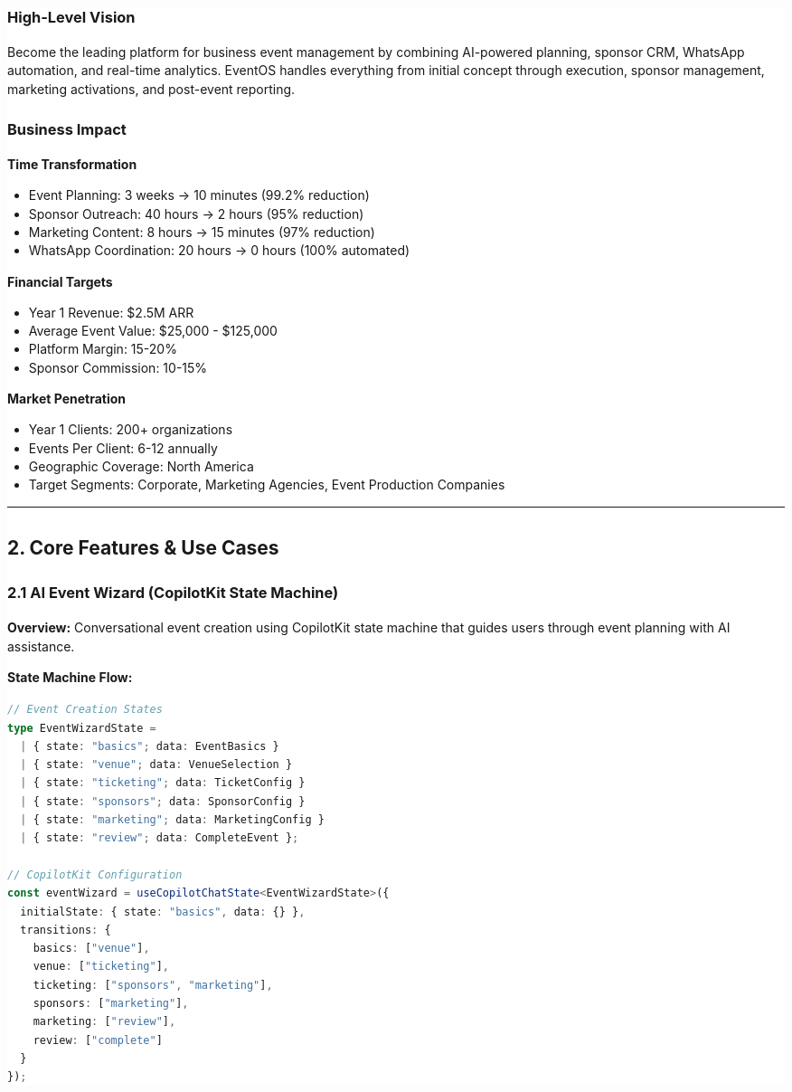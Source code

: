 ### High-Level Vision
Become the leading platform for business event management by combining AI-powered planning, sponsor CRM, WhatsApp automation, and real-time analytics. EventOS handles everything from initial concept through execution, sponsor management, marketing activations, and post-event reporting.

### Business Impact

**Time Transformation**
- Event Planning: 3 weeks → 10 minutes (99.2% reduction)
- Sponsor Outreach: 40 hours → 2 hours (95% reduction)
- Marketing Content: 8 hours → 15 minutes (97% reduction)
- WhatsApp Coordination: 20 hours → 0 hours (100% automated)

**Financial Targets**
- Year 1 Revenue: $2.5M ARR
- Average Event Value: $25,000 - $125,000
- Platform Margin: 15-20%
- Sponsor Commission: 10-15%

**Market Penetration**
- Year 1 Clients: 200+ organizations
- Events Per Client: 6-12 annually
- Geographic Coverage: North America
- Target Segments: Corporate, Marketing Agencies, Event Production Companies

---

## 2. Core Features & Use Cases

### 2.1 AI Event Wizard (CopilotKit State Machine)

**Overview:**
Conversational event creation using CopilotKit state machine that guides users through event planning with AI assistance.

**State Machine Flow:**
```typescript
// Event Creation States
type EventWizardState =
  | { state: "basics"; data: EventBasics }
  | { state: "venue"; data: VenueSelection }
  | { state: "ticketing"; data: TicketConfig }
  | { state: "sponsors"; data: SponsorConfig }
  | { state: "marketing"; data: MarketingConfig }
  | { state: "review"; data: CompleteEvent };

// CopilotKit Configuration
const eventWizard = useCopilotChatState<EventWizardState>({
  initialState: { state: "basics", data: {} },
  transitions: {
    basics: ["venue"],
    venue: ["ticketing"],
    ticketing: ["sponsors", "marketing"],
    sponsors: ["marketing"],
    marketing: ["review"],
    review: ["complete"]
  }
});
```
